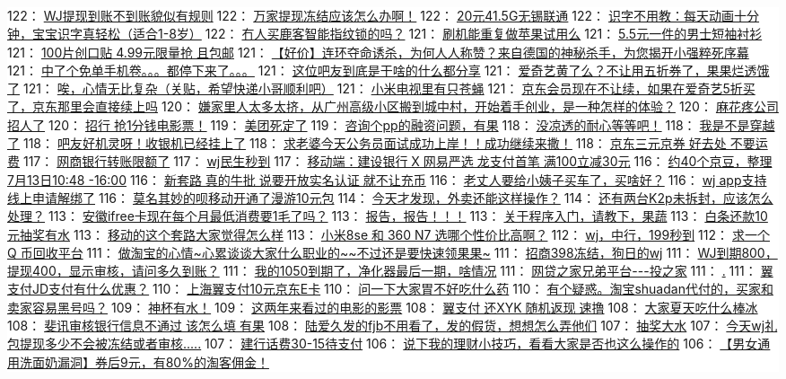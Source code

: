 122： [WJ提现到账不到账貌似有规则](http://www.zuanke8.com/thread-5110702-1-1.html)
122： [万家提现冻结应该怎么办啊！](http://www.zuanke8.com/thread-5110827-1-1.html)
122： [20元41.5G无锡联通](http://www.zuanke8.com/thread-5111623-1-1.html)
122： [识字不用教：每天动画十分钟，宝宝识字真轻松（适合1-8岁）](http://www.zuanke8.com/thread-5111592-1-1.html)
122： [冇人买鹿客智能指纹锁的吗？](http://www.zuanke8.com/thread-5112212-1-1.html)
121： [刷机能重复做苹果试用么](http://www.zuanke8.com/thread-5111902-1-1.html)
121： [5.5元一件的男士短袖衬衫](http://www.zuanke8.com/thread-5111487-1-1.html)
121： [100片创口贴 4.99元限量抢 且包邮](http://www.zuanke8.com/thread-5111302-1-1.html)
121： [【好价】连环夺命诱杀，为何人人称赞？来自德国的神秘杀手，为您揭开小强粹死序幕](http://www.zuanke8.com/thread-5111924-1-1.html)
121： [中了个免单手机卷。。。都停下来了。。。](http://www.zuanke8.com/thread-5110513-1-1.html)
121： [这位吧友到底是干啥的什么都分享](http://www.zuanke8.com/thread-5111617-1-1.html)
121： [爱奇艺黄了么？不让用五折券了，果果烂透饿了](http://www.zuanke8.com/thread-5111389-1-1.html)
121： [唉，心情无比复杂（关贴，希望快递小哥顺利吧）](http://www.zuanke8.com/thread-5110838-1-1.html)
121： [小米电视里有只苍蝇](http://www.zuanke8.com/thread-5110345-1-1.html)
121： [京东会员现在不让续，如果在爱奇艺5折买了，京东那里会直接续上吗](http://www.zuanke8.com/thread-5111979-1-1.html)
120： [嫌家里人太多太挤，从广州高级小区搬到城中村，开始着手创业，是一种怎样的体验？](http://www.zuanke8.com/thread-5110598-1-1.html)
120： [麻花疼公司招人了](http://www.zuanke8.com/thread-5110410-1-1.html)
120： [招行 抢1分钱电影票！](http://www.zuanke8.com/thread-5110919-1-1.html)
119： [美团死定了](http://www.zuanke8.com/thread-5110739-1-1.html)
119： [咨询个pp的融资问题，有果](http://www.zuanke8.com/thread-5112194-1-1.html)
118： [没凉透的耐心等等吧！](http://www.zuanke8.com/thread-5111420-1-1.html)
118： [我是不是穿越了](http://www.zuanke8.com/thread-5111196-1-1.html)
118： [吧友好机灵呀！收银机已经挂上了](http://www.zuanke8.com/thread-5110546-1-1.html)
118： [求老婆今天公务员面试成功上岸！！成功继续来撒！](http://www.zuanke8.com/thread-5110653-1-1.html)
118： [京东三元京券 好去处  不要运费](http://www.zuanke8.com/thread-5111746-1-1.html)
117： [网商银行转账限额了](http://www.zuanke8.com/thread-5110655-1-1.html)
117： [wj民生秒到](http://www.zuanke8.com/thread-5110692-1-1.html)
117： [移动端：建设银行 X 网易严选 龙支付首笔 满100立减30元](http://www.zuanke8.com/thread-5111511-1-1.html)
116： [约40个京豆，整理7月13日10:48 -16:00](http://www.zuanke8.com/thread-5111857-1-1.html)
116： [新套路 真的牛批  说要开放实名认证 就不让充币](http://www.zuanke8.com/thread-5110572-1-1.html)
116： [老丈人要给小姨子买车了，买啥好？](http://www.zuanke8.com/thread-5110967-1-1.html)
116： [wj  app支持线上申请解绑了](http://www.zuanke8.com/thread-5110791-1-1.html)
116： [莫名其妙的呗移动开通了漫游10元包](http://www.zuanke8.com/thread-5112357-1-1.html)
114： [今天才发现，外卖还能这样操作？](http://www.zuanke8.com/thread-5110806-1-1.html)
114： [还有两台K2p未拆封，应该怎么处理？](http://www.zuanke8.com/thread-5111661-1-1.html)
113： [安徽ifree卡现在每个月最低消费要1毛了吗？](http://www.zuanke8.com/thread-5111831-1-1.html)
113： [报告，报告！！！](http://www.zuanke8.com/thread-5111144-1-1.html)
113： [关于程序入门，请教下，果蔬](http://www.zuanke8.com/thread-5112017-1-1.html)
113： [白条还款10元抽奖有水](http://www.zuanke8.com/thread-5110642-1-1.html)
113： [移动的这个套路大家觉得怎么样](http://www.zuanke8.com/thread-5112084-1-1.html)
113： [小米8se 和 360 N7 选哪个性价比高啊？](http://www.zuanke8.com/thread-5112118-1-1.html)
112： [wj，中行，199秒到](http://www.zuanke8.com/thread-5110816-1-1.html)
112： [求一个 Q 币回收平台](http://www.zuanke8.com/thread-5112019-1-1.html)
111： [做淘宝的心情~心累谈谈大家什么职业的~~不过还是要快速领果果~](http://www.zuanke8.com/thread-5111804-1-1.html)
111： [招商398冻结，狗日的wj](http://www.zuanke8.com/thread-5110515-1-1.html)
111： [WJ到期800，提现400，显示审核，请问多久到账？](http://www.zuanke8.com/thread-5110582-1-1.html)
111： [我的1050到期了，净化器最后一期，啥情况](http://www.zuanke8.com/thread-5111566-1-1.html)
111： [网贷之家兄弟平台---投之家](http://www.zuanke8.com/thread-5111736-1-1.html)
111： [.](http://www.zuanke8.com/thread-5112187-1-1.html)
111： [翼支付JD支付有什么优惠？](http://www.zuanke8.com/thread-5112275-1-1.html)
110： [上海翼支付10元京东E卡](http://www.zuanke8.com/thread-5110539-1-1.html)
110： [问一下大家胃不好吃什么药](http://www.zuanke8.com/thread-5112087-1-1.html)
110： [有个疑惑。淘宝shuadan代付的，买家和卖家容易黑号吗？](http://www.zuanke8.com/thread-5112302-1-1.html)
109： [神杯有水！](http://www.zuanke8.com/thread-5111364-1-1.html)
109： [这两年来看过的电影的影票](http://www.zuanke8.com/thread-5111651-1-1.html)
108： [翼支付 还XYK 随机返现 速撸](http://www.zuanke8.com/thread-5110752-1-1.html)
108： [大家夏天吃什么棒冰](http://www.zuanke8.com/thread-5111560-1-1.html)
108： [斐讯审核银行信息不通过   该怎么填 有果](http://www.zuanke8.com/thread-5111779-1-1.html)
108： [陆爱久发的fjb不用看了，发的假货，想想怎么弄他们](http://www.zuanke8.com/thread-5111919-1-1.html)
107： [抽奖大水](http://www.zuanke8.com/thread-5110723-1-1.html)
107： [今天wj礼包提现多少不会被冻结或者审核.....](http://www.zuanke8.com/thread-5110338-1-1.html)
107： [建行话费30-15待支付](http://www.zuanke8.com/thread-5110951-1-1.html)
106： [说下我的理财小技巧，看看大家是否也这么操作的](http://www.zuanke8.com/thread-5111354-1-1.html)
106： [【男女通用洗面奶漏洞】券后9元，有80%的淘客佣金！](http://www.zuanke8.com/thread-5111909-1-1.html)